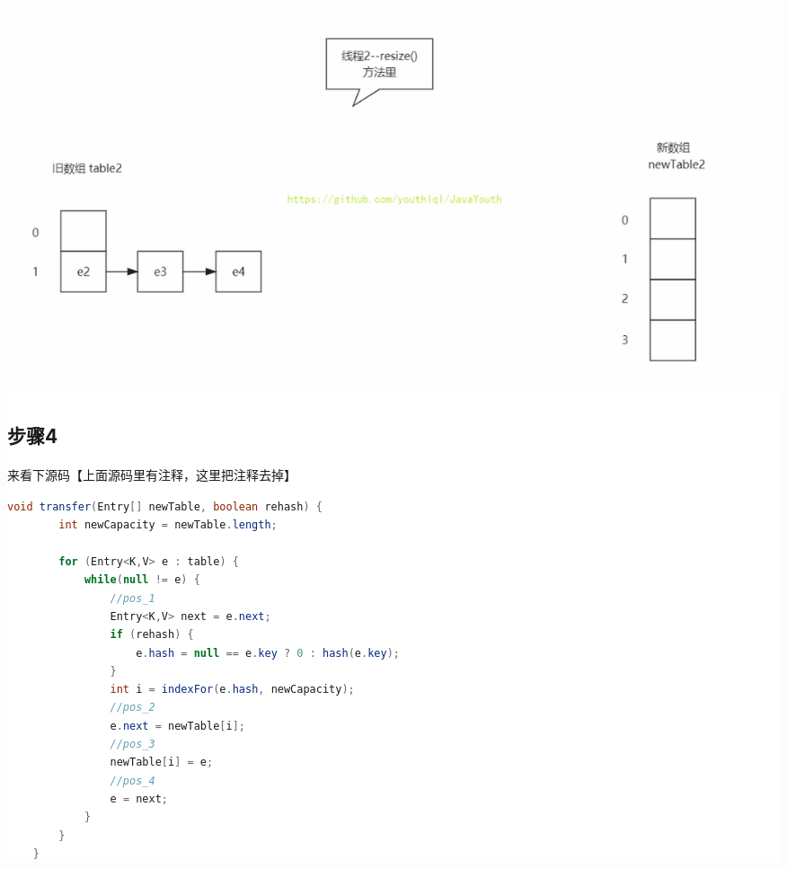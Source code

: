 <img src="image/0009.png">

## 步骤4

来看下源码【上面源码里有注释，这里把注释去掉】



```java
void transfer(Entry[] newTable, boolean rehash) {
        int newCapacity = newTable.length;

        for (Entry<K,V> e : table) {
            while(null != e) {
				//pos_1
                Entry<K,V> next = e.next;
                if (rehash) {
                    e.hash = null == e.key ? 0 : hash(e.key);
                }
                int i = indexFor(e.hash, newCapacity);   
                //pos_2
                e.next = newTable[i];
                //pos_3
                newTable[i] = e;
                //pos_4
                e = next;
            }
        }
    }
```
